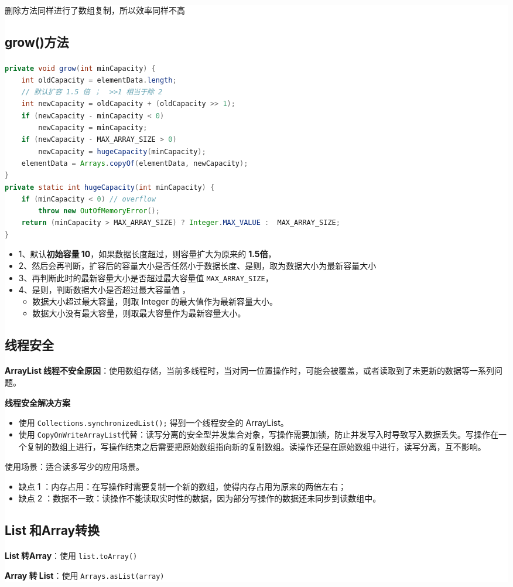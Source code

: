 删除方法同样进行了数组复制，所以效率同样不高



## grow()方法

```java
private void grow(int minCapacity) {
    int oldCapacity = elementData.length;
    // 默认扩容 1.5 倍 ；  >>1 相当于除 2
    int newCapacity = oldCapacity + (oldCapacity >> 1);		
    if (newCapacity - minCapacity < 0)
        newCapacity = minCapacity;
    if (newCapacity - MAX_ARRAY_SIZE > 0)
        newCapacity = hugeCapacity(minCapacity);
    elementData = Arrays.copyOf(elementData, newCapacity);
}
private static int hugeCapacity(int minCapacity) {
    if (minCapacity < 0) // overflow
        throw new OutOfMemoryError();
    return (minCapacity > MAX_ARRAY_SIZE) ? Integer.MAX_VALUE :  MAX_ARRAY_SIZE;
}
```

* 1、默认**初始容量 10**，如果数据长度超过，则容量扩大为原来的 **1.5倍**，
* 2、然后会再判断，扩容后的容量大小是否任然小于数据长度、是则，取为数据大小为最新容量大小
* 3、再判断此时的最新容量大小是否超过最大容量值 `MAX_ARRAY_SIZE`，
* 4、是则，判断数据大小是否超过最大容量值 ，
    * 数据大小超过最大容量，则取 Integer 的最大值作为最新容量大小。
    * 数据大小没有最大容量，则取最大容量作为最新容量大小。



## 线程安全

**ArrayList 线程不安全原因**：使用数组存储，当前多线程时，当对同一位置操作时，可能会被覆盖，或者读取到了未更新的数据等一系列问题。

**线程安全解决方案**

*   使用 `Collections.synchronizedList();` 得到一个线程安全的 ArrayList。
*   使用 `CopyOnWriteArrayList`代替：读写分离的安全型并发集合对象，写操作需要加锁，防止并发写入时导致写入数据丢失。写操作在一个复制的数组上进行，写操作结束之后需要把原始数组指向新的复制数组。读操作还是在原始数组中进行，读写分离，互不影响。



使用场景：适合读多写少的应用场景。

*   缺点 1 ：内存占用：在写操作时需要复制一个新的数组，使得内存占用为原来的两倍左右；
*   缺点 2 ：数据不一致：读操作不能读取实时性的数据，因为部分写操作的数据还未同步到读数组中。



## List 和Array转换

**List 转Array**：使用 `list.toArray()`

**Array 转 List**：使用 `Arrays.asList(array)`
